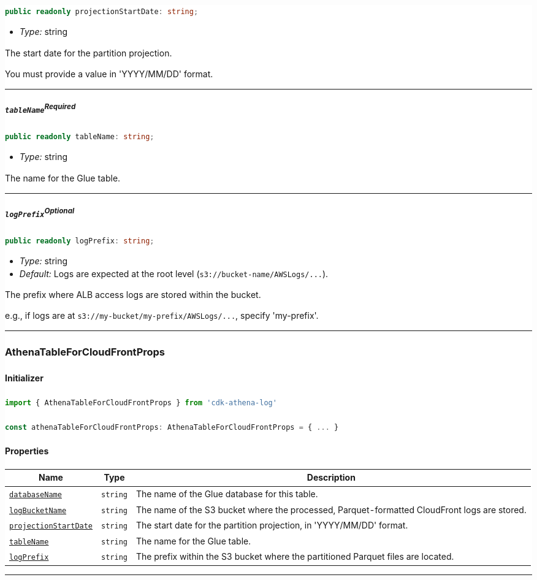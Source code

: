 ```typescript
public readonly projectionStartDate: string;
```

- *Type:* string

The start date for the partition projection.

You must provide a value in 'YYYY/MM/DD' format.

---

##### `tableName`<sup>Required</sup> <a name="tableName" id="cdk-athena-log.AthenaTableForAlbProps.property.tableName"></a>

```typescript
public readonly tableName: string;
```

- *Type:* string

The name for the Glue table.

---

##### `logPrefix`<sup>Optional</sup> <a name="logPrefix" id="cdk-athena-log.AthenaTableForAlbProps.property.logPrefix"></a>

```typescript
public readonly logPrefix: string;
```

- *Type:* string
- *Default:* Logs are expected at the root level (`s3://bucket-name/AWSLogs/...`).

The prefix where ALB access logs are stored within the bucket.

e.g., if logs are at `s3://my-bucket/my-prefix/AWSLogs/...`, specify 'my-prefix'.

---

### AthenaTableForCloudFrontProps <a name="AthenaTableForCloudFrontProps" id="cdk-athena-log.AthenaTableForCloudFrontProps"></a>

#### Initializer <a name="Initializer" id="cdk-athena-log.AthenaTableForCloudFrontProps.Initializer"></a>

```typescript
import { AthenaTableForCloudFrontProps } from 'cdk-athena-log'

const athenaTableForCloudFrontProps: AthenaTableForCloudFrontProps = { ... }
```

#### Properties <a name="Properties" id="Properties"></a>

| **Name** | **Type** | **Description** |
| --- | --- | --- |
| <code><a href="#cdk-athena-log.AthenaTableForCloudFrontProps.property.databaseName">databaseName</a></code> | <code>string</code> | The name of the Glue database for this table. |
| <code><a href="#cdk-athena-log.AthenaTableForCloudFrontProps.property.logBucketName">logBucketName</a></code> | <code>string</code> | The name of the S3 bucket where the processed, Parquet-formatted CloudFront logs are stored. |
| <code><a href="#cdk-athena-log.AthenaTableForCloudFrontProps.property.projectionStartDate">projectionStartDate</a></code> | <code>string</code> | The start date for the partition projection, in 'YYYY/MM/DD' format. |
| <code><a href="#cdk-athena-log.AthenaTableForCloudFrontProps.property.tableName">tableName</a></code> | <code>string</code> | The name for the Glue table. |
| <code><a href="#cdk-athena-log.AthenaTableForCloudFrontProps.property.logPrefix">logPrefix</a></code> | <code>string</code> | The prefix within the S3 bucket where the partitioned Parquet files are located. |

---